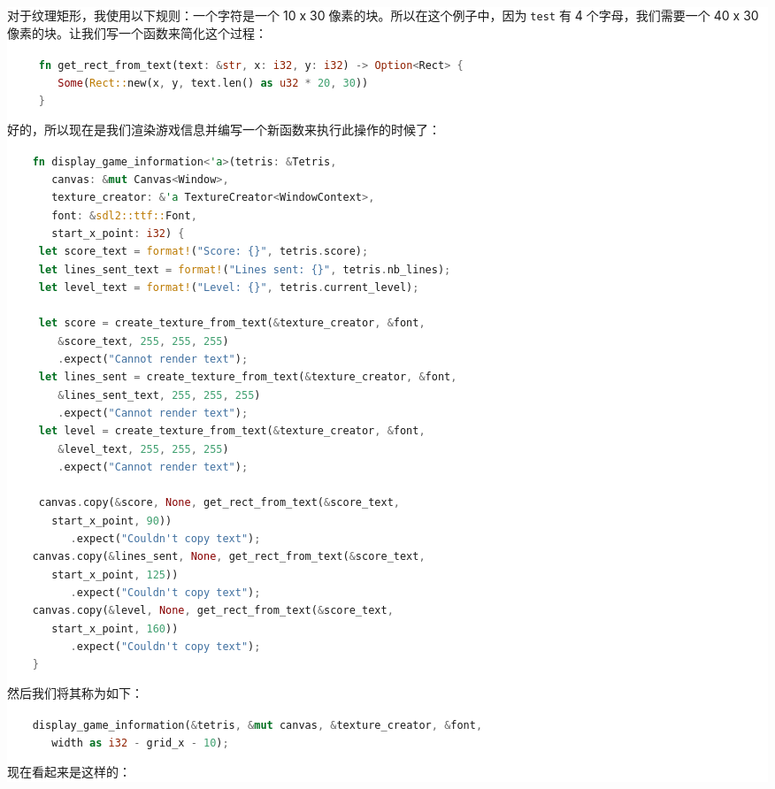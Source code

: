 对于纹理矩形，我使用以下规则：一个字符是一个 10 x 30 像素的块。所以在这个例子中，因为 `test` 有 4 个字母，我们需要一个 40 x 30 像素的块。让我们写一个函数来简化这个过程：

```rs
     fn get_rect_from_text(text: &str, x: i32, y: i32) -> Option<Rect> {
        Some(Rect::new(x, y, text.len() as u32 * 20, 30))
     }
```

好的，所以现在是我们渲染游戏信息并编写一个新函数来执行此操作的时候了：

```rs
    fn display_game_information<'a>(tetris: &Tetris,
       canvas: &mut Canvas<Window>,
       texture_creator: &'a TextureCreator<WindowContext>,
       font: &sdl2::ttf::Font,
       start_x_point: i32) {
     let score_text = format!("Score: {}", tetris.score);
     let lines_sent_text = format!("Lines sent: {}", tetris.nb_lines);
     let level_text = format!("Level: {}", tetris.current_level);

     let score = create_texture_from_text(&texture_creator, &font,
        &score_text, 255, 255, 255)
        .expect("Cannot render text");
     let lines_sent = create_texture_from_text(&texture_creator, &font,
        &lines_sent_text, 255, 255, 255)
        .expect("Cannot render text");
     let level = create_texture_from_text(&texture_creator, &font,
        &level_text, 255, 255, 255)
        .expect("Cannot render text");

     canvas.copy(&score, None, get_rect_from_text(&score_text, 
       start_x_point, 90))
          .expect("Couldn't copy text");
    canvas.copy(&lines_sent, None, get_rect_from_text(&score_text,
       start_x_point, 125))
          .expect("Couldn't copy text");
    canvas.copy(&level, None, get_rect_from_text(&score_text, 
       start_x_point, 160))
          .expect("Couldn't copy text");
    }
```

然后我们将其称为如下：

```rs
    display_game_information(&tetris, &mut canvas, &texture_creator, &font,
       width as i32 - grid_x - 10);
```

现在看起来是这样的：
